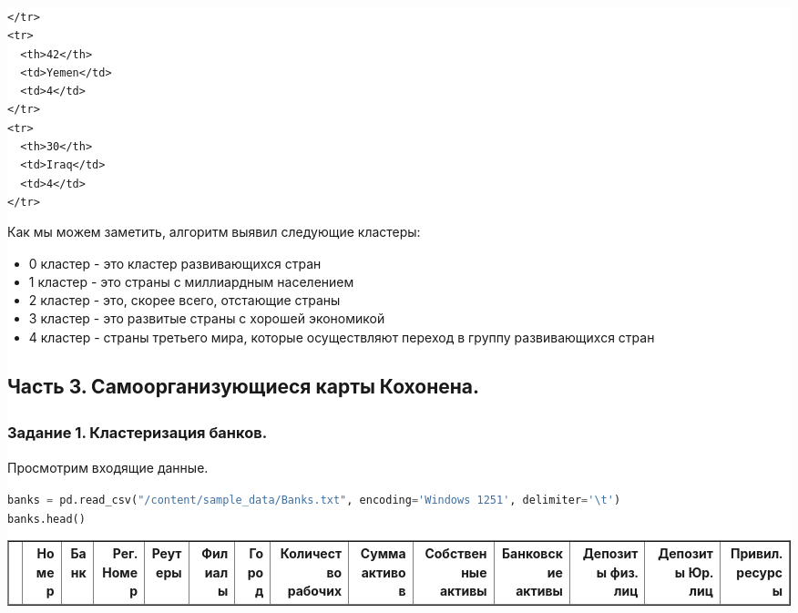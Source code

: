     </tr>
    <tr>
      <th>42</th>
      <td>Yemen</td>
      <td>4</td>
    </tr>
    <tr>
      <th>30</th>
      <td>Iraq</td>
      <td>4</td>
    </tr>
  </tbody>
</table>
</div>

Как мы можем заметить, алгоритм выявил следующие кластеры:
* 0 кластер - это кластер развивающихся стран
* 1 кластер - это страны с миллиардным населением
* 2 кластер - это, скорее всего, отстающие страны
* 3 кластер - это развитые страны с хорошей экономикой
* 4 кластер - страны третьего мира, которые осуществляют переход в группу развивающихся стран


## Часть 3. Самоорганизующиеся карты Кохонена.

### Задание 1. Кластеризация банков. 

Просмотрим входящие данные.

```python
banks = pd.read_csv("/content/sample_data/Banks.txt", encoding='Windows 1251', delimiter='\t')
banks.head()
```




<div>
<style scoped>
    .dataframe tbody tr th:only-of-type {
        vertical-align: middle;
    }

    .dataframe tbody tr th {
        vertical-align: top;
    }

    .dataframe thead th {
        text-align: right;
    }
</style>
<table border="1" class="dataframe">
  <thead>
    <tr style="text-align: right;">
      <th></th>
      <th>Номер</th>
      <th>Банк</th>
      <th>Рег. Номер</th>
      <th>Реутеры</th>
      <th>Филиалы</th>
      <th>Город</th>
      <th>Количество рабочих</th>
      <th>Сумма активов</th>
      <th>Собственные активы</th>
      <th>Банковские активы</th>
      <th>Депозиты физ. лиц</th>
      <th>Депозиты Юр. лиц</th>
      <th>Привил. ресурсы</th>